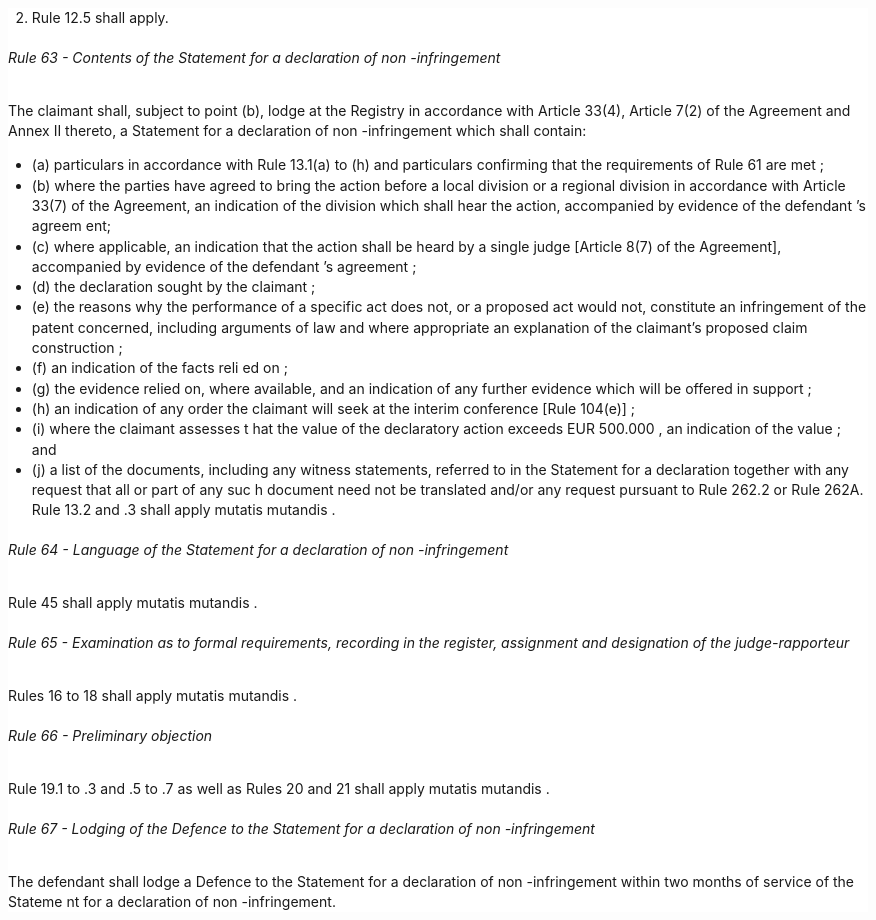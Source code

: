 2. Rule 12.5 shall apply.


###### Rule 63 - Contents of the Statement for a declaration of non -infringement

The claimant shall, subject to point (b), lodge at the Registry in accordance with Article  33(4), Article 7(2) of the Agreement and Annex  II thereto, a Statement for a declaration of non -infringement which shall contain:

- (a) particulars in accordance with Rule 13.1(a) to (h)  and particulars confirming that the requirements of Rule 61 are met ; 
- (b) where the parties have agreed to bring the action before a local division or a regional division in accordance with Article  33(7) of the Agreement, an indication of the division which shall hear the action, accompanied by evidence of the defendant ’s agreem ent; 
- (c) where applicable, an indication that the action shall be heard by a single judge [Article  8(7) of the Agreement], accompanied by evidence of the defendant ’s agreement ; 
- (d) the declaration sought by the claimant ; 
- (e) the reasons why the performance  of a specific act does not, or a proposed act would not, constitute an infringement of the patent concerned, including arguments of law and where appropriate an explanation of the claimant’s proposed claim construction ; 
- (f) an indication of the facts reli ed on ; 
- (g) the evidence relied on, where available, and an indication of any further evidence which will be offered in support ; 
- (h) an indication of any order the claimant will seek at the interim conference [Rule 104(e)] ; 
- (i) where the claimant assesses t hat the value of the declaratory action exceeds EUR  500.000 , an indication of the value ; and  
- (j) a list of the documents, including any witness statements, referred to in the Statement for a declaration together with any request that all or part of any suc h document need not be translated and/or any request pursuant to Rule 262.2 or Rule 262A. Rule 13.2 and .3 shall apply mutatis mutandis .


###### Rule 64 - Language of the Statement for a declaration of non -infringement  

Rule 45 shall apply mutatis mutandis .


###### Rule 65 - Examination as to formal requirements, recording in the register, assignment and designation of the judge-rapporteur  

Rules  16 to 18 shall apply mutatis mutandis . 


###### Rule 66 - Preliminary objection  

Rule 19.1 to .3 and .5 to .7 as well as Rules  20 and  21 shall apply mutatis mutandis .


###### Rule 67 - Lodging of the Defence to the Statement for a declaration of non -infringement  

The defendant shall lodge a Defence to the Statement for a declaration of non -infringement within two 
months of service of the Stateme nt for a declaration of non -infringement.
